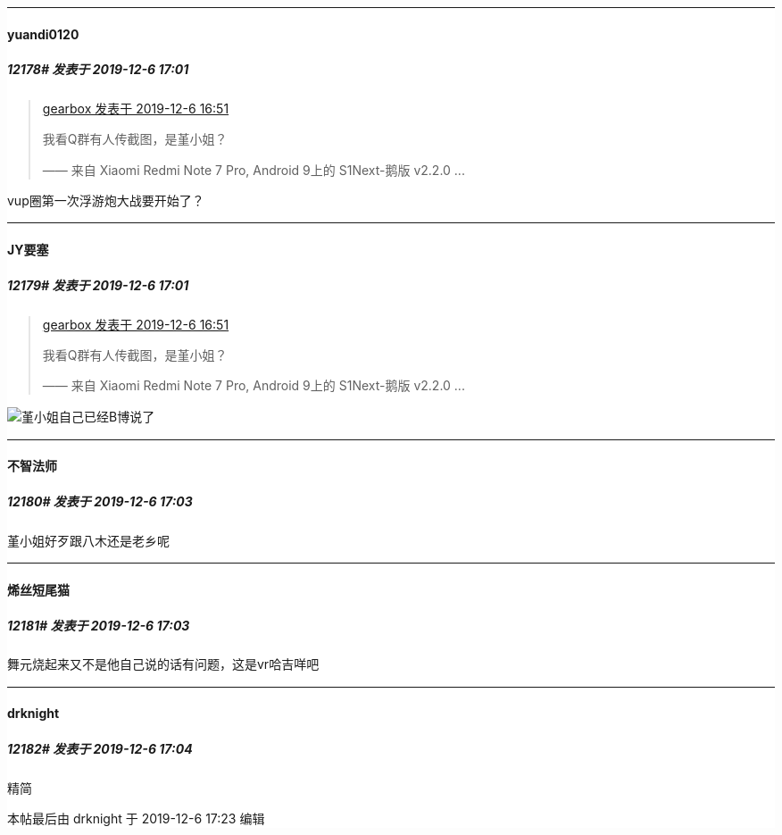-----

####  yuandi0120  
##### 12178#       发表于 2019-12-6 17:01


<blockquote><a href="httphttps://bbs.saraba1st.com/2b/forum.php?mod=redirect&amp;goto=findpost&amp;pid=45750854&amp;ptid=1857164" target="_blank">gearbox 发表于 2019-12-6 16:51</a>

我看Q群有人传截图，是堇小姐？


—— 来自 Xiaomi Redmi Note 7 Pro, Android 9上的 S1Next-鹅版 v2.2.0 ...</blockquote>
vup圈第一次浮游炮大战要开始了？


-----

####  JY要塞  
##### 12179#       发表于 2019-12-6 17:01


<blockquote><a href="httphttps://bbs.saraba1st.com/2b/forum.php?mod=redirect&amp;goto=findpost&amp;pid=45750854&amp;ptid=1857164" target="_blank">gearbox 发表于 2019-12-6 16:51</a>

我看Q群有人传截图，是堇小姐？


—— 来自 Xiaomi Redmi Note 7 Pro, Android 9上的 S1Next-鹅版 v2.2.0 ...</blockquote>
<img src="https://static.saraba1st.com/image/smiley/face2017/067.png" referrerpolicy="no-referrer">堇小姐自己已经B博说了


-----

####  不智法师  
##### 12180#       发表于 2019-12-6 17:03


堇小姐好歹跟八木还是老乡呢


-----

####  烯丝短尾猫  
##### 12181#       发表于 2019-12-6 17:03


舞元烧起来又不是他自己说的话有问题，这是vr哈吉咩吧


-----

####  drknight  
##### 12182#       发表于 2019-12-6 17:04

精简


 本帖最后由 drknight 于 2019-12-6 17:23 编辑 
